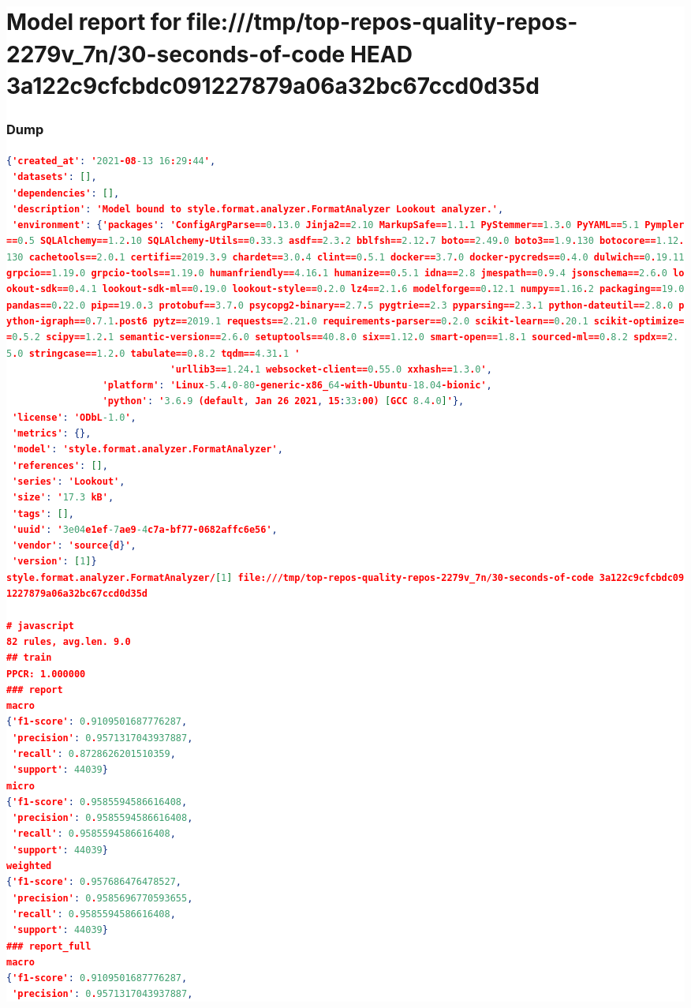 # Model report for file:///tmp/top-repos-quality-repos-2279v_7n/30-seconds-of-code HEAD 3a122c9cfcbdc091227879a06a32bc67ccd0d35d

### Dump

```json
{'created_at': '2021-08-13 16:29:44',
 'datasets': [],
 'dependencies': [],
 'description': 'Model bound to style.format.analyzer.FormatAnalyzer Lookout analyzer.',
 'environment': {'packages': 'ConfigArgParse==0.13.0 Jinja2==2.10 MarkupSafe==1.1.1 PyStemmer==1.3.0 PyYAML==5.1 Pympler==0.5 SQLAlchemy==1.2.10 SQLAlchemy-Utils==0.33.3 asdf==2.3.2 bblfsh==2.12.7 boto==2.49.0 boto3==1.9.130 botocore==1.12.130 cachetools==2.0.1 certifi==2019.3.9 chardet==3.0.4 clint==0.5.1 docker==3.7.0 docker-pycreds==0.4.0 dulwich==0.19.11 grpcio==1.19.0 grpcio-tools==1.19.0 humanfriendly==4.16.1 humanize==0.5.1 idna==2.8 jmespath==0.9.4 jsonschema==2.6.0 lookout-sdk==0.4.1 lookout-sdk-ml==0.19.0 lookout-style==0.2.0 lz4==2.1.6 modelforge==0.12.1 numpy==1.16.2 packaging==19.0 pandas==0.22.0 pip==19.0.3 protobuf==3.7.0 psycopg2-binary==2.7.5 pygtrie==2.3 pyparsing==2.3.1 python-dateutil==2.8.0 python-igraph==0.7.1.post6 pytz==2019.1 requests==2.21.0 requirements-parser==0.2.0 scikit-learn==0.20.1 scikit-optimize==0.5.2 scipy==1.2.1 semantic-version==2.6.0 setuptools==40.8.0 six==1.12.0 smart-open==1.8.1 sourced-ml==0.8.2 spdx==2.5.0 stringcase==1.2.0 tabulate==0.8.2 tqdm==4.31.1 '
                             'urllib3==1.24.1 websocket-client==0.55.0 xxhash==1.3.0',
                 'platform': 'Linux-5.4.0-80-generic-x86_64-with-Ubuntu-18.04-bionic',
                 'python': '3.6.9 (default, Jan 26 2021, 15:33:00) [GCC 8.4.0]'},
 'license': 'ODbL-1.0',
 'metrics': {},
 'model': 'style.format.analyzer.FormatAnalyzer',
 'references': [],
 'series': 'Lookout',
 'size': '17.3 kB',
 'tags': [],
 'uuid': '3e04e1ef-7ae9-4c7a-bf77-0682affc6e56',
 'vendor': 'source{d}',
 'version': [1]}
style.format.analyzer.FormatAnalyzer/[1] file:///tmp/top-repos-quality-repos-2279v_7n/30-seconds-of-code 3a122c9cfcbdc091227879a06a32bc67ccd0d35d

# javascript
82 rules, avg.len. 9.0
## train
PPCR: 1.000000
### report
macro
{'f1-score': 0.9109501687776287,
 'precision': 0.9571317043937887,
 'recall': 0.8728626201510359,
 'support': 44039}
micro
{'f1-score': 0.9585594586616408,
 'precision': 0.9585594586616408,
 'recall': 0.9585594586616408,
 'support': 44039}
weighted
{'f1-score': 0.957686476478527,
 'precision': 0.9585696770593655,
 'recall': 0.9585594586616408,
 'support': 44039}
### report_full
macro
{'f1-score': 0.9109501687776287,
 'precision': 0.9571317043937887,
```